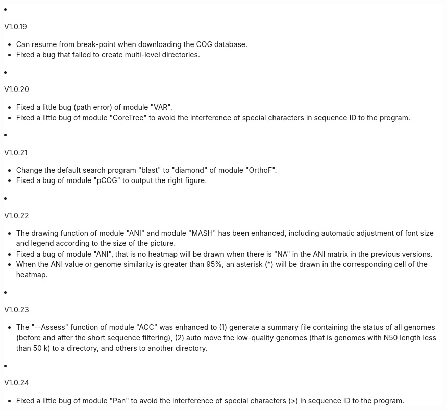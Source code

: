 <li>
<p>V1.0.19</p>
<ul>
<li>Can resume from break-point when downloading the COG database.</li>
<li>Fixed a bug that failed to create multi-level directories.</li>
</ul>
</li>

<li>
<p>V1.0.20</p>
<ul>
<li>Fixed a little bug (path error) of module "VAR".</li>
<li>Fixed a little bug of module "CoreTree" to avoid the interference of special characters in sequence ID to the program.</li>
</ul>
</li>

<li>
<p>V1.0.21</p>
<ul>
<li>Change the default search program "blast" to "diamond" of module "OrthoF".</li>
<li>Fixed a bug of module "pCOG" to output the right figure.</li>
</ul>
</li>

<li>
<p>V1.0.22</p>
<ul>
<li>The drawing function of module "ANI" and module "MASH" has been enhanced, including automatic adjustment of font size and legend according to the size of the picture.</li>
<li>Fixed a bug of module "ANI", that is no heatmap will be drawn when there is "NA" in the ANI matrix in the previous versions.</li>
<li>When the ANI value or genome similarity is greater than 95%, an asterisk (*) will be drawn in the corresponding cell of the heatmap.</li>
</ul>
</li>

<li>
<p>V1.0.23</p>
<ul>
<li>The "--Assess" function of module "ACC" was enhanced to (1) generate a summary file containing the status of all genomes (before and after the short sequence filtering), (2) auto move the low-quality genomes (that is genomes with N50 length less than 50 k) to a directory, and others to another directory.</li>
</ul>
</li>

<li>
<p>V1.0.24</p>
<ul>
<li>Fixed a little bug of module "Pan" to avoid the interference of special characters (>) in sequence ID to the program.</li>
</ul>
</li>
